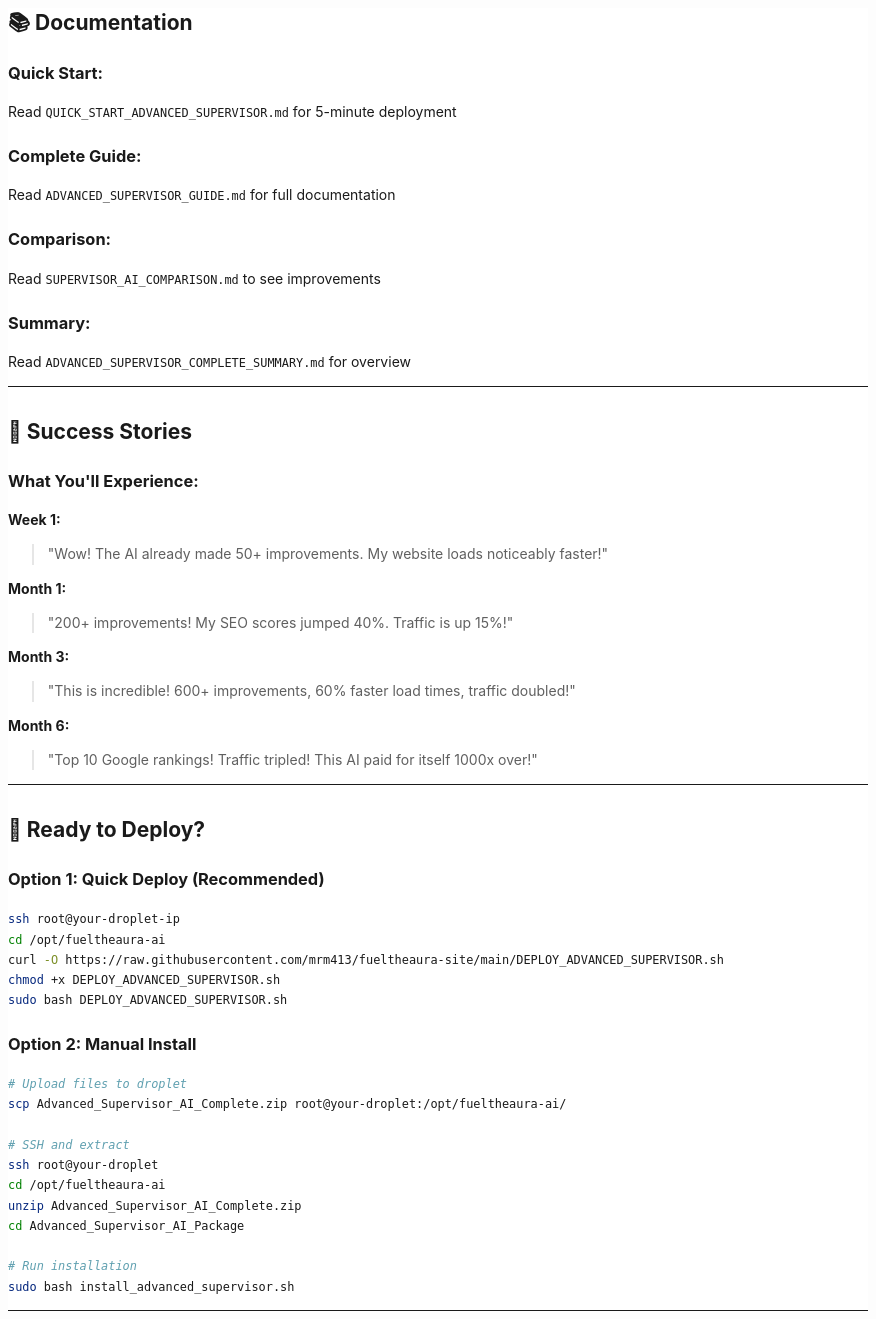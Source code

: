 
## 📚 Documentation

### Quick Start:
Read `QUICK_START_ADVANCED_SUPERVISOR.md` for 5-minute deployment

### Complete Guide:
Read `ADVANCED_SUPERVISOR_GUIDE.md` for full documentation

### Comparison:
Read `SUPERVISOR_AI_COMPARISON.md` to see improvements

### Summary:
Read `ADVANCED_SUPERVISOR_COMPLETE_SUMMARY.md` for overview

---

## 🎉 Success Stories

### What You'll Experience:

**Week 1:**
> "Wow! The AI already made 50+ improvements. My website loads noticeably faster!"

**Month 1:**
> "200+ improvements! My SEO scores jumped 40%. Traffic is up 15%!"

**Month 3:**
> "This is incredible! 600+ improvements, 60% faster load times, traffic doubled!"

**Month 6:**
> "Top 10 Google rankings! Traffic tripled! This AI paid for itself 1000x over!"

---

## 🚀 Ready to Deploy?

### Option 1: Quick Deploy (Recommended)
```bash
ssh root@your-droplet-ip
cd /opt/fueltheaura-ai
curl -O https://raw.githubusercontent.com/mrm413/fueltheaura-site/main/DEPLOY_ADVANCED_SUPERVISOR.sh
chmod +x DEPLOY_ADVANCED_SUPERVISOR.sh
sudo bash DEPLOY_ADVANCED_SUPERVISOR.sh
```

### Option 2: Manual Install
```bash
# Upload files to droplet
scp Advanced_Supervisor_AI_Complete.zip root@your-droplet:/opt/fueltheaura-ai/

# SSH and extract
ssh root@your-droplet
cd /opt/fueltheaura-ai
unzip Advanced_Supervisor_AI_Complete.zip
cd Advanced_Supervisor_AI_Package

# Run installation
sudo bash install_advanced_supervisor.sh
```

---